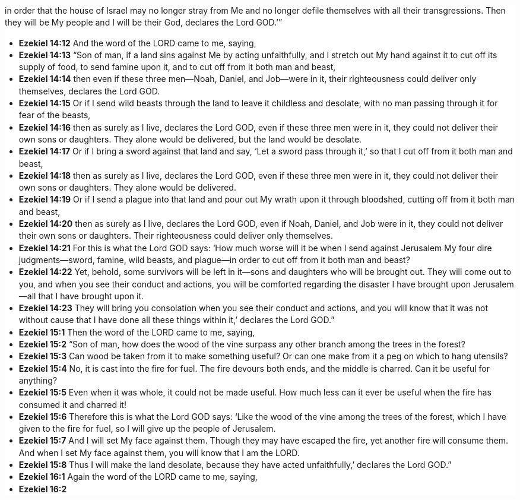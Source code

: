 in order that the house of Israel may no longer stray from Me and no longer defile themselves with all their transgressions. Then they will be My people and I will be their God, declares the Lord GOD.’”
- **Ezekiel 14:12**
And the word of the LORD came to me, saying,
- **Ezekiel 14:13**
“Son of man, if a land sins against Me by acting unfaithfully, and I stretch out My hand against it to cut off its supply of food, to send famine upon it, and to cut off from it both man and beast,
- **Ezekiel 14:14**
then even if these three men—Noah, Daniel, and Job—were in it, their righteousness could deliver only themselves, declares the Lord GOD.
- **Ezekiel 14:15**
Or if I send wild beasts through the land to leave it childless and desolate, with no man passing through it for fear of the beasts,
- **Ezekiel 14:16**
then as surely as I live, declares the Lord GOD, even if these three men were in it, they could not deliver their own sons or daughters. They alone would be delivered, but the land would be desolate.
- **Ezekiel 14:17**
Or if I bring a sword against that land and say, ‘Let a sword pass through it,’ so that I cut off from it both man and beast,
- **Ezekiel 14:18**
then as surely as I live, declares the Lord GOD, even if these three men were in it, they could not deliver their own sons or daughters. They alone would be delivered.
- **Ezekiel 14:19**
Or if I send a plague into that land and pour out My wrath upon it through bloodshed, cutting off from it both man and beast,
- **Ezekiel 14:20**
then as surely as I live, declares the Lord GOD, even if Noah, Daniel, and Job were in it, they could not deliver their own sons or daughters. Their righteousness could deliver only themselves.
- **Ezekiel 14:21**
For this is what the Lord GOD says: ‘How much worse will it be when I send against Jerusalem My four dire judgments—sword, famine, wild beasts, and plague—in order to cut off from it both man and beast?
- **Ezekiel 14:22**
Yet, behold, some survivors will be left in it—sons and daughters who will be brought out. They will come out to you, and when you see their conduct and actions, you will be comforted regarding the disaster I have brought upon Jerusalem—all that I have brought upon it.
- **Ezekiel 14:23**
They will bring you consolation when you see their conduct and actions, and you will know that it was not without cause that I have done all these things within it,’ declares the Lord GOD.”
- **Ezekiel 15:1**
Then the word of the LORD came to me, saying,
- **Ezekiel 15:2**
“Son of man, how does the wood of the vine surpass any other branch among the trees in the forest?
- **Ezekiel 15:3**
Can wood be taken from it to make something useful? Or can one make from it a peg on which to hang utensils?
- **Ezekiel 15:4**
No, it is cast into the fire for fuel. The fire devours both ends, and the middle is charred. Can it be useful for anything?
- **Ezekiel 15:5**
Even when it was whole, it could not be made useful. How much less can it ever be useful when the fire has consumed it and charred it!
- **Ezekiel 15:6**
Therefore this is what the Lord GOD says: ‘Like the wood of the vine among the trees of the forest, which I have given to the fire for fuel, so I will give up the people of Jerusalem.
- **Ezekiel 15:7**
And I will set My face against them. Though they may have escaped the fire, yet another fire will consume them. And when I set My face against them, you will know that I am the LORD.
- **Ezekiel 15:8**
Thus I will make the land desolate, because they have acted unfaithfully,’ declares the Lord GOD.”
- **Ezekiel 16:1**
Again the word of the LORD came to me, saying,
- **Ezekiel 16:2**